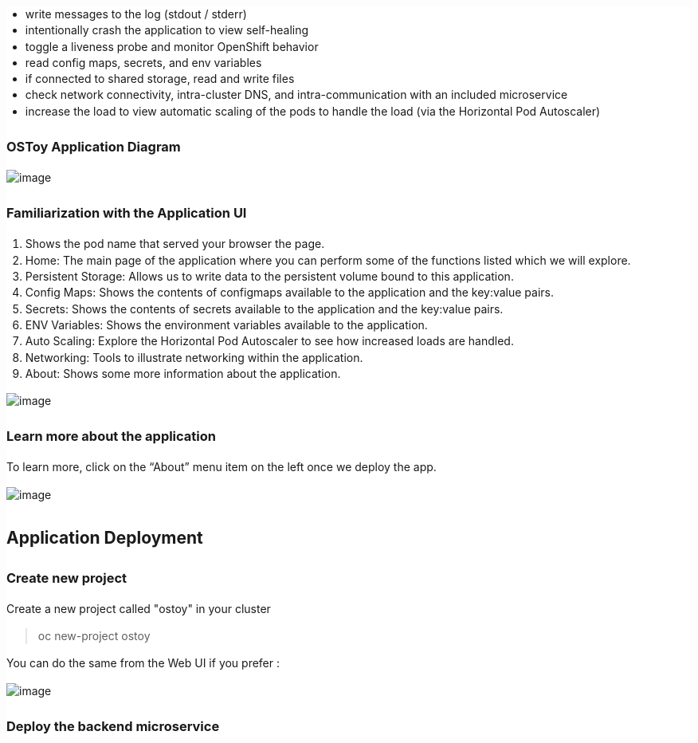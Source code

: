* write messages to the log (stdout / stderr)
* intentionally crash the application to view self-healing
* toggle a liveness probe and monitor OpenShift behavior
* read config maps, secrets, and env variables
* if connected to shared storage, read and write files
* check network connectivity, intra-cluster DNS, and intra-communication with an included microservice
* increase the load to view automatic scaling of the pods to handle the load (via the Horizontal Pod Autoscaler)

### OSToy Application Diagram

![image](https://user-images.githubusercontent.com/32516987/216837205-69efefdb-c3e7-448f-9a48-4cc3f5392929.png)


### Familiarization with the Application UI

1. Shows the pod name that served your browser the page.
2. Home: The main page of the application where you can perform some of the functions listed which we will explore.
3. Persistent Storage: Allows us to write data to the persistent volume bound to this application.
4. Config Maps: Shows the contents of configmaps available to the application and the key:value pairs.
5. Secrets: Shows the contents of secrets available to the application and the key:value pairs.
6. ENV Variables: Shows the environment variables available to the application.
7. Auto Scaling: Explore the Horizontal Pod Autoscaler to see how increased loads are handled.
8. Networking: Tools to illustrate networking within the application.
9. About: Shows some more information about the application.

![image](https://user-images.githubusercontent.com/32516987/216837264-2d5d56b4-7522-4d2b-9a79-78f5a2144ef5.png)


### Learn more about the application

To learn more, click on the “About” menu item on the left once we deploy the app.

![image](https://user-images.githubusercontent.com/32516987/216837290-86149fdd-95b9-4efa-aec8-bbf5cd8baf93.png)

## Application Deployment

### Create new project

Create a new project called "ostoy" in your cluster

> oc new-project ostoy

You can do the same from the Web UI if you prefer : 

![image](https://user-images.githubusercontent.com/32516987/216837381-c63e2e07-4f9d-449c-8db4-8624e0fb1ce6.png)


### Deploy the backend microservice
